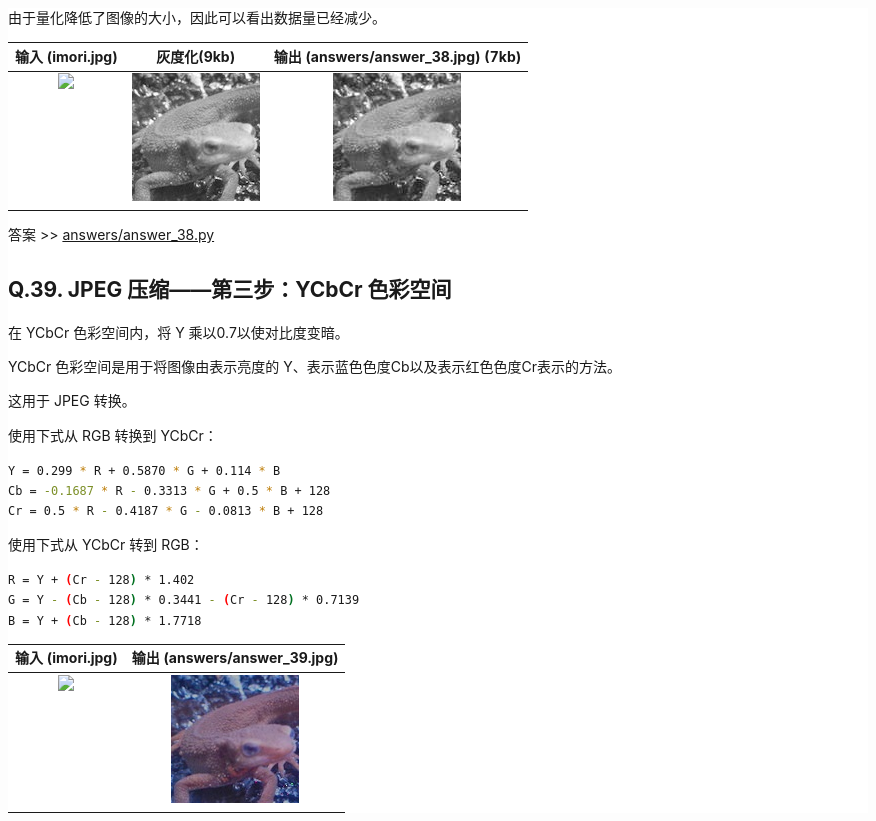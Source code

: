 由于量化降低了图像的大小，因此可以看出数据量已经减少。

| 输入 (imori.jpg) |     灰度化(9kb)     | 输出 (answers/answer_38.jpg) (7kb) |
| :--------------: | :-----------------: | :--------------------------------: |
|  ![](imori.jpg)  | ![](imori_gray.jpg) |     ![](answers/answer_38.jpg)     |

答案 >> [answers/answer_38.py](https://github.com/yeLer/ImageProcessing100Wen/blob/master/Question_31_40/answers/answer_38.py)

## Q.39. JPEG 压缩——第三步：YCbCr 色彩空间

在 YCbCr 色彩空间内，将 Y 乘以0.7以使对比度变暗。

YCbCr 色彩空间是用于将图像由表示亮度的 Y、表示蓝色色度Cb以及表示红色色度Cr表示的方法。

这用于 JPEG 转换。

使用下式从 RGB 转换到 YCbCr：

```bash
Y = 0.299 * R + 0.5870 * G + 0.114 * B
Cb = -0.1687 * R - 0.3313 * G + 0.5 * B + 128
Cr = 0.5 * R - 0.4187 * G - 0.0813 * B + 128
```

使用下式从 YCbCr 转到 RGB：

```bash
R = Y + (Cr - 128) * 1.402
G = Y - (Cb - 128) * 0.3441 - (Cr - 128) * 0.7139
B = Y + (Cb - 128) * 1.7718
```

| 输入 (imori.jpg) | 输出 (answers/answer_39.jpg) |
| :--------------: | :--------------------------: |
|  ![](imori.jpg)  |  ![](answers/answer_39.jpg)  |
